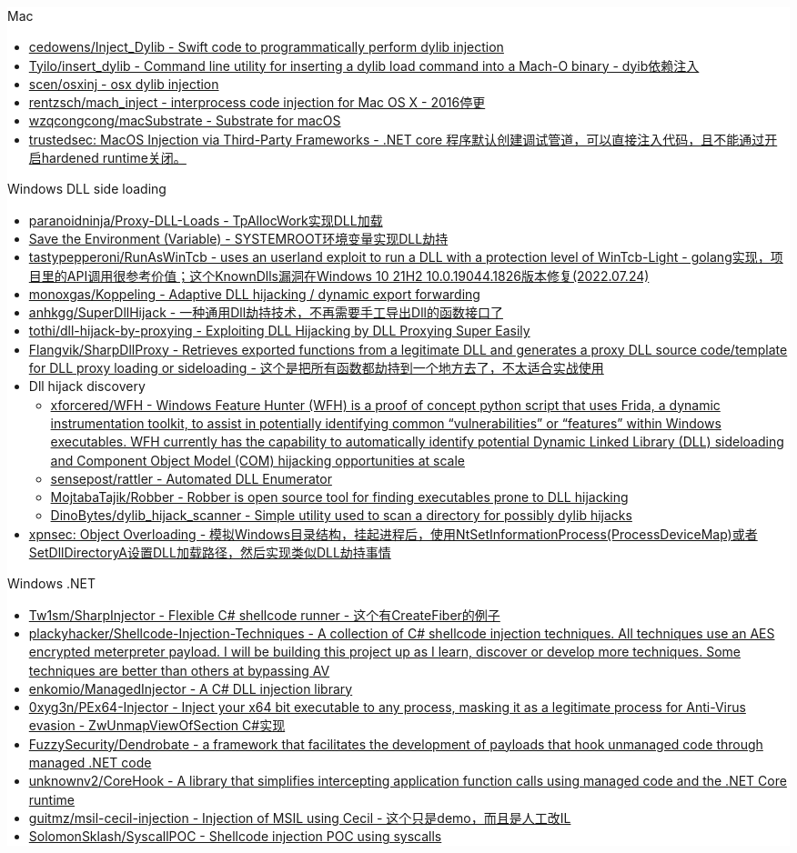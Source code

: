 Mac

* [cedowens/Inject_Dylib - Swift code to programmatically perform dylib injection](https://github.com/cedowens/Inject_Dylib)
* [Tyilo/insert_dylib - Command line utility for inserting a dylib load command into a Mach-O binary - dyib依赖注入](https://github.com/Tyilo/insert_dylib)
* [scen/osxinj - osx dylib injection](https://github.com/scen/osxinj)
* [rentzsch/mach_inject - interprocess code injection for Mac OS X - 2016停更](https://github.com/rentzsch/mach_inject)
* [wzqcongcong/macSubstrate - Substrate for macOS](https://github.com/wzqcongcong/macSubstrate)
* [trustedsec: MacOS Injection via Third-Party Frameworks - .NET core 程序默认创建调试管道，可以直接注入代码，且不能通过开启hardened runtime关闭。](https://www.trustedsec.com/blog/macos-injection-via-third-party-frameworks/)

Windows DLL side loading

* [paranoidninja/Proxy-DLL-Loads - TpAllocWork实现DLL加载](https://github.com/paranoidninja/Proxy-DLL-Loads)
* [Save the Environment (Variable) - SYSTEMROOT环境变量实现DLL劫持](https://www.wietzebeukema.nl/blog/save-the-environment-variables)
* [tastypepperoni/RunAsWinTcb - uses an userland exploit to run a DLL with a protection level of WinTcb-Light - golang实现，项目里的API调用很参考价值；这个KnownDlls漏洞在Windows 10 21H2 10.0.19044.1826版本修复(2022.07.24)](https://github.com/tastypepperoni/RunAsWinTcb)
* [monoxgas/Koppeling - Adaptive DLL hijacking / dynamic export forwarding](https://github.com/monoxgas/Koppeling)
* [anhkgg/SuperDllHijack - 一种通用Dll劫持技术，不再需要手工导出Dll的函数接口了](https://github.com/anhkgg/SuperDllHijack)
* [tothi/dll-hijack-by-proxying - Exploiting DLL Hijacking by DLL Proxying Super Easily](https://github.com/tothi/dll-hijack-by-proxying)
* [Flangvik/SharpDllProxy - Retrieves exported functions from a legitimate DLL and generates a proxy DLL source code/template for DLL proxy loading or sideloading - 这个是把所有函数都劫持到一个地方去了，不太适合实战使用](https://github.com/Flangvik/SharpDllProxy)
* Dll hijack discovery
  * [xforcered/WFH - Windows Feature Hunter (WFH) is a proof of concept python script that uses Frida, a dynamic instrumentation toolkit, to assist in potentially identifying common “vulnerabilities” or “features” within Windows executables. WFH currently has the capability to automatically identify potential Dynamic Linked Library (DLL) sideloading and Component Object Model (COM) hijacking opportunities at scale](https://github.com/xforcered/WFH)
  * [sensepost/rattler - Automated DLL Enumerator](https://github.com/sensepost/rattler)
  * [MojtabaTajik/Robber - Robber is open source tool for finding executables prone to DLL hijacking](https://github.com/MojtabaTajik/Robber)
  * [DinoBytes/dylib_hijack_scanner - Simple utility used to scan a directory for possibly dylib hijacks](https://github.com/DinoBytes/dylib_hijack_scanner)
* [xpnsec: Object Overloading - 模拟Windows目录结构，挂起进程后，使用NtSetInformationProcess(ProcessDeviceMap)或者SetDllDirectoryA设置DLL加载路径，然后实现类似DLL劫持事情](https://blog.xpnsec.com/object-overloading/)  

Windows .NET

* [Tw1sm/SharpInjector - Flexible C# shellcode runner - 这个有CreateFiber的例子](https://github.com/Tw1sm/SharpInjector)
* [plackyhacker/Shellcode-Injection-Techniques - A collection of C# shellcode injection techniques. All techniques use an AES encrypted meterpreter payload. I will be building this project up as I learn, discover or develop more techniques. Some techniques are better than others at bypassing AV](https://github.com/plackyhacker/Shellcode-Injection-Techniques)
* [enkomio/ManagedInjector - A C# DLL injection library](https://github.com/enkomio/ManagedInjector)
* [0xyg3n/PEx64-Injector - Inject your x64 bit executable to any process, masking it as a legitimate process for Anti-Virus evasion - ZwUnmapViewOfSection C#实现](https://github.com/0xyg3n/PEx64-Injector)
* [FuzzySecurity/Dendrobate - a framework that facilitates the development of payloads that hook unmanaged code through managed .NET code](https://github.com/FuzzySecurity/Dendrobate)
* [unknownv2/CoreHook - A library that simplifies intercepting application function calls using managed code and the .NET Core runtime](https://github.com/unknownv2/CoreHook)
* [guitmz/msil-cecil-injection - Injection of MSIL using Cecil - 这个只是demo，而且是人工改IL](https://github.com/guitmz/msil-cecil-injection)
* [SolomonSklash/SyscallPOC - Shellcode injection POC using syscalls](https://github.com/SolomonSklash/SyscallPOC)